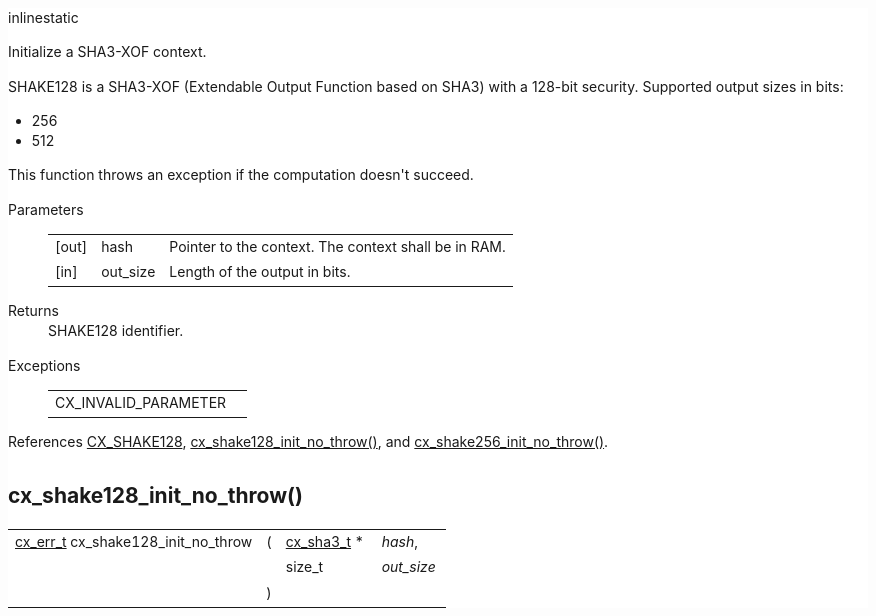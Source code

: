 <span class="mlabels"><span class="mlabel">inline</span><span class="mlabel">static</span></span>  </td>
  </tr>
</table>
</div><div class="memdoc">

<p>Initialize a SHA3-XOF context. </p>
<p>SHAKE128 is a SHA3-XOF (Extendable Output Function based on SHA3) with a 128-bit security. Supported output sizes in bits:</p><ul>
<li>256</li>
<li>512</li>
</ul>
<p>This function throws an exception if the computation doesn't succeed.</p>
<dl class="params"><dt>Parameters</dt><dd>
  <table class="params">
    <tr><td class="paramdir">[out]</td><td class="paramname">hash</td><td>Pointer to the context. The context shall be in RAM.</td></tr>
    <tr><td class="paramdir">[in]</td><td class="paramname">out_size</td><td>Length of the output in bits.</td></tr>
  </table>
  </dd>
</dl>
<dl class="section return"><dt>Returns</dt><dd>SHAKE128 identifier.</dd></dl>
<dl class="exception"><dt>Exceptions</dt><dd>
  <table class="exception">
    <tr><td class="paramname">CX_INVALID_PARAMETER</td><td></td></tr>
  </table>
  </dd>
</dl>

<p class="reference">References <a class="el" href="../lcx__hash_8h#a83490ac84757a8bc00ff719ed807e117a109e7978193ee96c67516f9c09c97c3d">CX_SHAKE128</a>, <a class="el" href="../lcx__sha3_8h#acf6c2bda2bbc64ee17cff4e16a78b145">cx_shake128_init_no_throw()</a>, and <a class="el" href="../lcx__sha3_8h#a43934d03ef80a9c0be16805c46aaae33">cx_shake256_init_no_throw()</a>.</p>

</div>
</div>
<a id="acf6c2bda2bbc64ee17cff4e16a78b145"></a>
<h2 class="memtitle">cx_shake128_init_no_throw()</h2>

<div class="memitem">
<div class="memproto">
      <table class="memname">
        <tr>
          <td class="memname"><a class="el" href="../cx__errors_8h#a06db7f567671764f4980db9bc828fa85">cx_err_t</a> cx_shake128_init_no_throw </td>
          <td>(</td>
          <td class="paramtype"><a class="el" href="../lcx__sha3_8h#a2487acc2e3ae619e2916d6741ff9d96a">cx_sha3_t</a> *&#160;</td>
          <td class="paramname"><em>hash</em>, </td>
        </tr>
        <tr>
          <td class="paramkey"></td>
          <td></td>
          <td class="paramtype">size_t&#160;</td>
          <td class="paramname"><em>out_size</em>&#160;</td>
        </tr>
        <tr>
          <td></td>
          <td>)</td>
          <td></td><td></td>
        </tr>
      </table>
</div><div class="memdoc">
